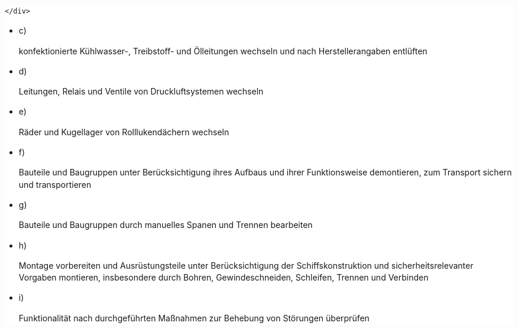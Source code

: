     </div>

  - c)
    
    <div style="">
    
    konfektionierte Kühlwasser-, Treibstoff- und Ölleitungen wechseln
    und nach Herstellerangaben entlüften
    
    </div>

  - d)
    
    <div style="">
    
    Leitungen, Relais und Ventile von Druckluftsystemen wechseln
    
    </div>

  - e)
    
    <div style="">
    
    Räder und Kugellager von Rolllukendächern wechseln
    
    </div>

  - f)
    
    <div style="">
    
    Bauteile und Baugruppen unter Berücksichtigung ihres Aufbaus und
    ihrer Funktionsweise demontieren, zum Transport sichern und
    transportieren
    
    </div>

  - g)
    
    <div style="">
    
    Bauteile und Baugruppen durch manuelles Spanen und Trennen
    bearbeiten
    
    </div>

  - h)
    
    <div style="">
    
    Montage vorbereiten und Ausrüstungsteile unter Berücksichtigung der
    Schiffskonstruktion und sicherheitsrelevanter Vorgaben montieren,
    insbesondere durch Bohren, Gewindeschneiden, Schleifen, Trennen und
    Verbinden
    
    </div>

  - i)
    
    <div style="">
    
    Funktionalität nach durchgeführten Maßnahmen zur Behebung von
    Störungen überprüfen
    